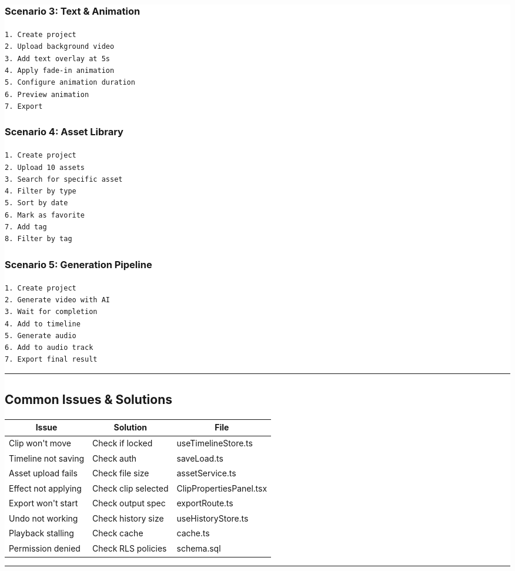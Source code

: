 ### Scenario 3: Text & Animation

```
1. Create project
2. Upload background video
3. Add text overlay at 5s
4. Apply fade-in animation
5. Configure animation duration
6. Preview animation
7. Export
```

### Scenario 4: Asset Library

```
1. Create project
2. Upload 10 assets
3. Search for specific asset
4. Filter by type
5. Sort by date
6. Mark as favorite
7. Add tag
8. Filter by tag
```

### Scenario 5: Generation Pipeline

```
1. Create project
2. Generate video with AI
3. Wait for completion
4. Add to timeline
5. Generate audio
6. Add to audio track
7. Export final result
```

---

## Common Issues & Solutions

| Issue               | Solution            | File                    |
| ------------------- | ------------------- | ----------------------- |
| Clip won't move     | Check if locked     | useTimelineStore.ts     |
| Timeline not saving | Check auth          | saveLoad.ts             |
| Asset upload fails  | Check file size     | assetService.ts         |
| Effect not applying | Check clip selected | ClipPropertiesPanel.tsx |
| Export won't start  | Check output spec   | exportRoute.ts          |
| Undo not working    | Check history size  | useHistoryStore.ts      |
| Playback stalling   | Check cache         | cache.ts                |
| Permission denied   | Check RLS policies  | schema.sql              |

---
